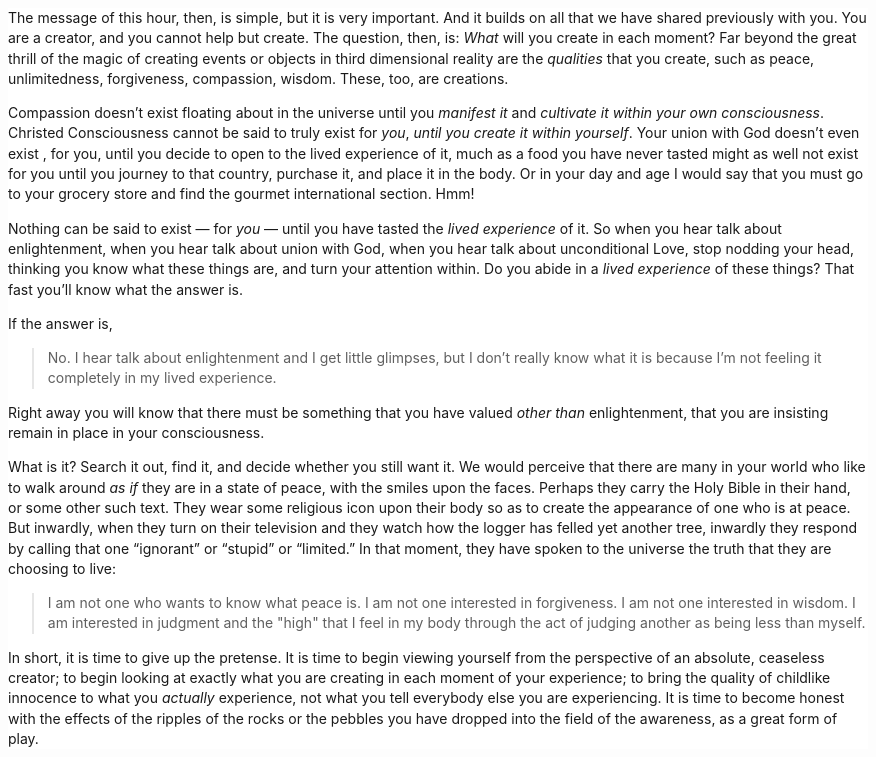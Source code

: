 The message of this hour, then, is simple, but it is very important. And
it builds on all that we have shared previously with you. You are a
creator, and you cannot help but create. The question, then, is: *What*
will you create in each moment? Far beyond the great thrill of the magic
of creating events or objects in third dimensional reality are the
*qualities* that you create, such as peace, unlimitedness, forgiveness,
compassion, wisdom. These, too, are creations.

Compassion doesn’t exist floating about in the universe until you
*manifest it* and *cultivate it within your own consciousness*. Christed
Consciousness cannot be said to truly exist for *you*, *until you create
it within yourself*. Your union with God doesn’t even exist , for you,
until you decide to open to the lived experience of it, much as a food
you have never tasted might as well not exist for you until you journey
to that country, purchase it, and place it in the body. Or in your day
and age I would say that you must go to your grocery store and find the
gourmet international section. Hmm!

Nothing can be said to exist — for *you* — until you have tasted the *lived
experience* of it. So when you hear talk about enlightenment, when you
hear talk about union with God, when you hear talk about unconditional
Love, stop nodding your head, thinking you know what these things are,
and turn your attention within. Do you abide in a *lived experience* of
these things? That fast you’ll know what the answer is.

If the answer is,

> No. I hear talk about enlightenment and I get little glimpses, but I
> don’t really know what it is because I’m not feeling it completely in my
> lived experience.

Right away you will know that there must be something that you have
valued *other than* enlightenment, that you are insisting remain in place
in your consciousness.

What is it? Search it out, find it, and decide whether you still want
it. We would perceive that there are many in your world who like to walk
around *as if* they are in a state of peace, with the smiles upon the
faces. Perhaps they carry the Holy Bible in their hand, or some other
such text. They wear some religious icon upon their body so as to create
the appearance of one who is at peace. But inwardly, when they turn on
their television and they watch how the logger has felled yet another
tree, inwardly they respond by calling that one “ignorant” or “stupid”
or “limited.” In that moment, they have spoken to the universe the truth
that they are choosing to live:

> I am not one who wants to know what peace is. I am not one interested in
> forgiveness. I am not one interested in wisdom. I am interested in
> judgment and the "high" that I feel in my body through the act of judging
> another as being less than myself.

In short, it is time to give up the pretense. It is time to begin
viewing yourself from the perspective of an absolute, ceaseless creator;
to begin looking at exactly what you are creating in each moment of your
experience; to bring the quality of childlike innocence to what you
*actually* experience, not what you tell everybody else you are
experiencing. It is time to become honest with the effects of the
ripples of the rocks or the pebbles you have dropped into the field of
the awareness, as a great form of play.
